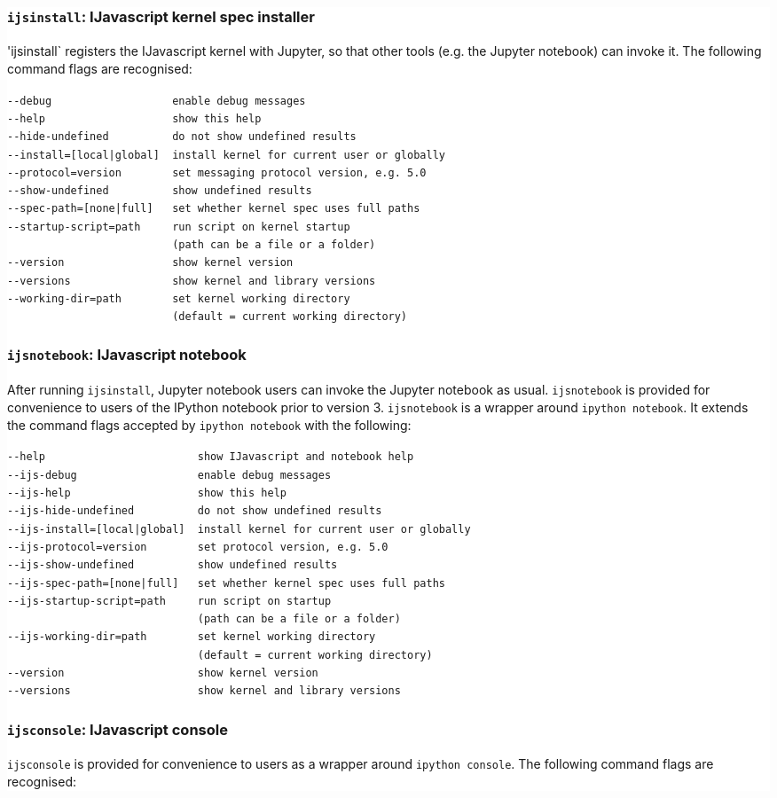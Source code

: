 
### `ijsinstall`: IJavascript kernel spec installer

'ijsinstall` registers the IJavascript kernel with Jupyter, so that other tools
(e.g. the Jupyter notebook) can invoke it. The following command flags are
recognised:

```
--debug                   enable debug messages
--help                    show this help
--hide-undefined          do not show undefined results
--install=[local|global]  install kernel for current user or globally
--protocol=version        set messaging protocol version, e.g. 5.0
--show-undefined          show undefined results
--spec-path=[none|full]   set whether kernel spec uses full paths
--startup-script=path     run script on kernel startup
                          (path can be a file or a folder)
--version                 show kernel version
--versions                show kernel and library versions
--working-dir=path        set kernel working directory
                          (default = current working directory)
```


### `ijsnotebook`: IJavascript notebook

After running `ijsinstall`, Jupyter notebook users can invoke the Jupyter
notebook as usual. `ijsnotebook` is provided for convenience to users of the
IPython notebook prior to version 3. `ijsnotebook` is a wrapper around
`ipython notebook`. It extends the command flags accepted by `ipython notebook`
with the following:

```
--help                        show IJavascript and notebook help
--ijs-debug                   enable debug messages
--ijs-help                    show this help
--ijs-hide-undefined          do not show undefined results
--ijs-install=[local|global]  install kernel for current user or globally
--ijs-protocol=version        set protocol version, e.g. 5.0
--ijs-show-undefined          show undefined results
--ijs-spec-path=[none|full]   set whether kernel spec uses full paths
--ijs-startup-script=path     run script on startup
                              (path can be a file or a folder)
--ijs-working-dir=path        set kernel working directory
                              (default = current working directory)
--version                     show kernel version
--versions                    show kernel and library versions
```


### `ijsconsole`: IJavascript console

`ijsconsole` is provided for convenience to users as a wrapper around `ipython
console`. The following command flags are recognised:
